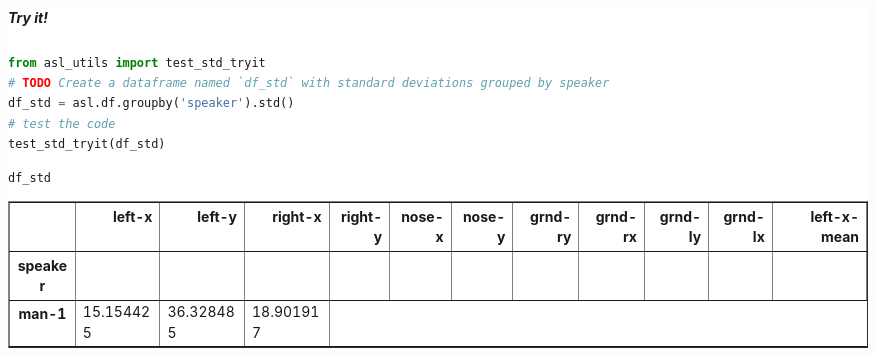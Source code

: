 

##### Try it!


```python
from asl_utils import test_std_tryit
# TODO Create a dataframe named `df_std` with standard deviations grouped by speaker
df_std = asl.df.groupby('speaker').std()
# test the code
test_std_tryit(df_std)
```

    df_std



<div>
<style>
    .dataframe thead tr:only-child th {
        text-align: right;
    }

    .dataframe thead th {
        text-align: left;
    }

    .dataframe tbody tr th {
        vertical-align: top;
    }
</style>
<table border="1" class="dataframe">
  <thead>
    <tr style="text-align: right;">
      <th></th>
      <th>left-x</th>
      <th>left-y</th>
      <th>right-x</th>
      <th>right-y</th>
      <th>nose-x</th>
      <th>nose-y</th>
      <th>grnd-ry</th>
      <th>grnd-rx</th>
      <th>grnd-ly</th>
      <th>grnd-lx</th>
      <th>left-x-mean</th>
    </tr>
    <tr>
      <th>speaker</th>
      <th></th>
      <th></th>
      <th></th>
      <th></th>
      <th></th>
      <th></th>
      <th></th>
      <th></th>
      <th></th>
      <th></th>
      <th></th>
    </tr>
  </thead>
  <tbody>
    <tr>
      <th>man-1</th>
      <td>15.154425</td>
      <td>36.328485</td>
      <td>18.901917</td>